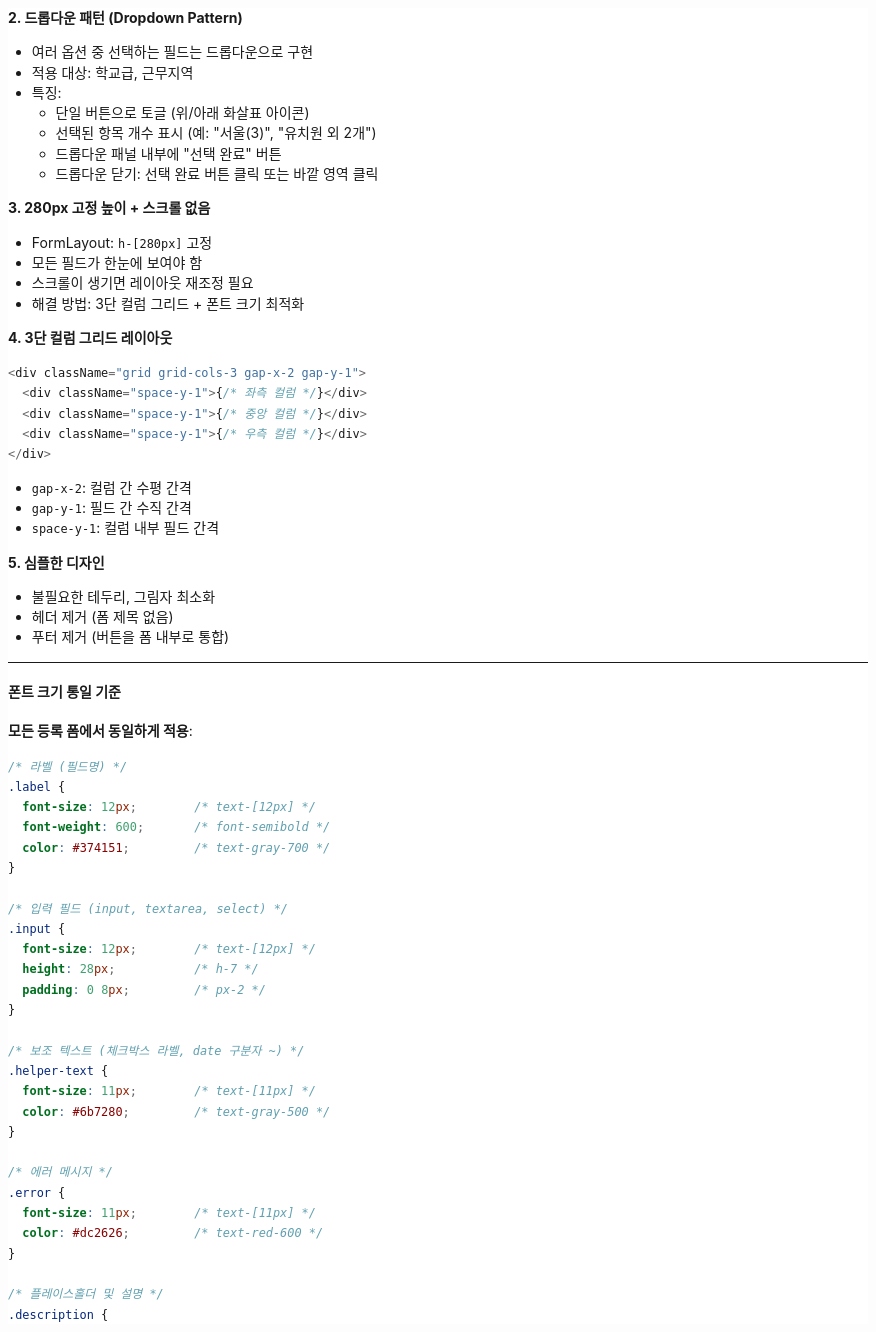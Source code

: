 **2. 드롭다운 패턴 (Dropdown Pattern)**
- 여러 옵션 중 선택하는 필드는 드롭다운으로 구현
- 적용 대상: 학교급, 근무지역
- 특징:
  - 단일 버튼으로 토글 (위/아래 화살표 아이콘)
  - 선택된 항목 개수 표시 (예: "서울(3)", "유치원 외 2개")
  - 드롭다운 패널 내부에 "선택 완료" 버튼
  - 드롭다운 닫기: 선택 완료 버튼 클릭 또는 바깥 영역 클릭

**3. 280px 고정 높이 + 스크롤 없음**
- FormLayout: `h-[280px]` 고정
- 모든 필드가 한눈에 보여야 함
- 스크롤이 생기면 레이아웃 재조정 필요
- 해결 방법: 3단 컬럼 그리드 + 폰트 크기 최적화

**4. 3단 컬럼 그리드 레이아웃**
```typescript
<div className="grid grid-cols-3 gap-x-2 gap-y-1">
  <div className="space-y-1">{/* 좌측 컬럼 */}</div>
  <div className="space-y-1">{/* 중앙 컬럼 */}</div>
  <div className="space-y-1">{/* 우측 컬럼 */}</div>
</div>
```
- `gap-x-2`: 컬럼 간 수평 간격
- `gap-y-1`: 필드 간 수직 간격
- `space-y-1`: 컬럼 내부 필드 간격

**5. 심플한 디자인**
- 불필요한 테두리, 그림자 최소화
- 헤더 제거 (폼 제목 없음)
- 푸터 제거 (버튼을 폼 내부로 통합)

---

#### 폰트 크기 통일 기준

**모든 등록 폼에서 동일하게 적용**:

```css
/* 라벨 (필드명) */
.label {
  font-size: 12px;        /* text-[12px] */
  font-weight: 600;       /* font-semibold */
  color: #374151;         /* text-gray-700 */
}

/* 입력 필드 (input, textarea, select) */
.input {
  font-size: 12px;        /* text-[12px] */
  height: 28px;           /* h-7 */
  padding: 0 8px;         /* px-2 */
}

/* 보조 텍스트 (체크박스 라벨, date 구분자 ~) */
.helper-text {
  font-size: 11px;        /* text-[11px] */
  color: #6b7280;         /* text-gray-500 */
}

/* 에러 메시지 */
.error {
  font-size: 11px;        /* text-[11px] */
  color: #dc2626;         /* text-red-600 */
}

/* 플레이스홀더 및 설명 */
.description {
```